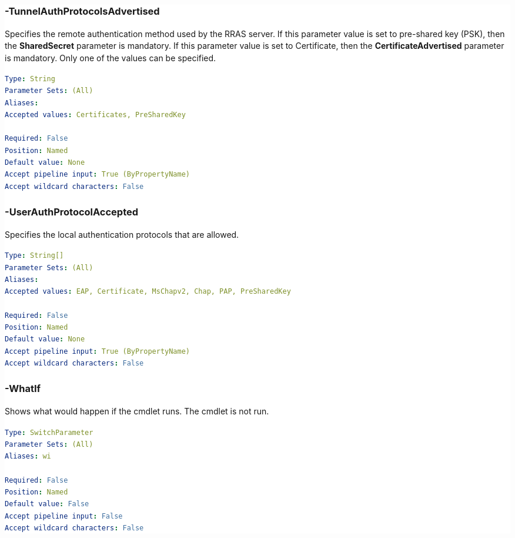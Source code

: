 ### -TunnelAuthProtocolsAdvertised
Specifies the remote authentication method used by the RRAS server.
If this parameter value is set to pre-shared key (PSK), then the **SharedSecret** parameter is mandatory.
If this parameter value is set to Certificate, then the **CertificateAdvertised** parameter is mandatory.
Only one of the values can be specified.

```yaml
Type: String
Parameter Sets: (All)
Aliases: 
Accepted values: Certificates, PreSharedKey

Required: False
Position: Named
Default value: None
Accept pipeline input: True (ByPropertyName)
Accept wildcard characters: False
```

### -UserAuthProtocolAccepted
Specifies the local authentication protocols that are allowed.

```yaml
Type: String[]
Parameter Sets: (All)
Aliases: 
Accepted values: EAP, Certificate, MsChapv2, Chap, PAP, PreSharedKey

Required: False
Position: Named
Default value: None
Accept pipeline input: True (ByPropertyName)
Accept wildcard characters: False
```

### -WhatIf
Shows what would happen if the cmdlet runs.
The cmdlet is not run.

```yaml
Type: SwitchParameter
Parameter Sets: (All)
Aliases: wi

Required: False
Position: Named
Default value: False
Accept pipeline input: False
Accept wildcard characters: False
```
